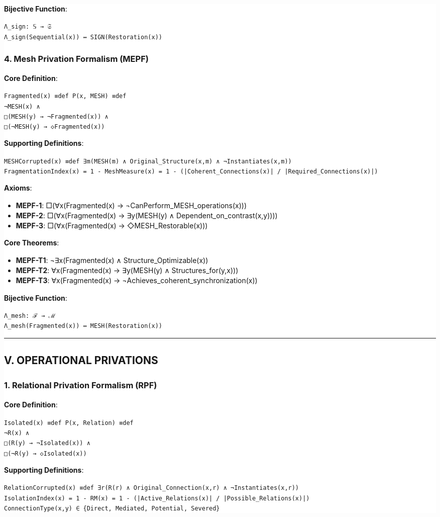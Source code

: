 **Bijective Function**:
```
Λ_sign: 𝕊 → 𝔖
Λ_sign(Sequential(x)) ↔ SIGN(Restoration(x))
```

### 4. Mesh Privation Formalism (MEPF)

**Core Definition**:
```
Fragmented(x) ≡def P(x, MESH) ≡def 
¬MESH(x) ∧ 
□(MESH(y) → ¬Fragmented(x)) ∧ 
□(¬MESH(y) → ◇Fragmented(x))
```

**Supporting Definitions**:
```
MESHCorrupted(x) ≡def ∃m(MESH(m) ∧ Original_Structure(x,m) ∧ ¬Instantiates(x,m))
FragmentationIndex(x) = 1 - MeshMeasure(x) = 1 - (|Coherent_Connections(x)| / |Required_Connections(x)|)
```

**Axioms**:
- **MEPF-1**: □(∀x(Fragmented(x) → ¬CanPerform_MESH_operations(x)))
- **MEPF-2**: □(∀x(Fragmented(x) → ∃y(MESH(y) ∧ Dependent_on_contrast(x,y))))
- **MEPF-3**: □(∀x(Fragmented(x) → ◇MESH_Restorable(x)))

**Core Theorems**:
- **MEPF-T1**: ¬∃x(Fragmented(x) ∧ Structure_Optimizable(x))
- **MEPF-T2**: ∀x(Fragmented(x) → ∃y(MESH(y) ∧ Structures_for(y,x)))
- **MEPF-T3**: ∀x(Fragmented(x) → ¬Achieves_coherent_synchronization(x))

**Bijective Function**:
```
Λ_mesh: ℱ → ℳ
Λ_mesh(Fragmented(x)) ↔ MESH(Restoration(x))
```

---

## V. OPERATIONAL PRIVATIONS

### 1. Relational Privation Formalism (RPF)

**Core Definition**:
```
Isolated(x) ≡def P(x, Relation) ≡def 
¬R(x) ∧ 
□(R(y) → ¬Isolated(x)) ∧ 
□(¬R(y) → ◇Isolated(x))
```

**Supporting Definitions**:
```
RelationCorrupted(x) ≡def ∃r(R(r) ∧ Original_Connection(x,r) ∧ ¬Instantiates(x,r))
IsolationIndex(x) = 1 - RM(x) = 1 - (|Active_Relations(x)| / |Possible_Relations(x)|)
ConnectionType(x,y) ∈ {Direct, Mediated, Potential, Severed}
```

